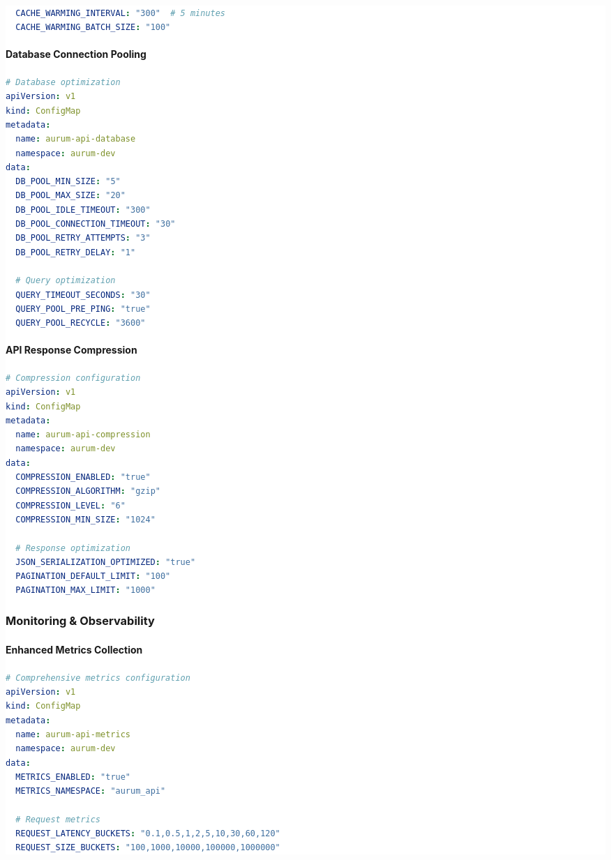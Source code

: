 ```yaml
  CACHE_WARMING_INTERVAL: "300"  # 5 minutes
  CACHE_WARMING_BATCH_SIZE: "100"
```

#### Database Connection Pooling
```yaml
# Database optimization
apiVersion: v1
kind: ConfigMap
metadata:
  name: aurum-api-database
  namespace: aurum-dev
data:
  DB_POOL_MIN_SIZE: "5"
  DB_POOL_MAX_SIZE: "20"
  DB_POOL_IDLE_TIMEOUT: "300"
  DB_POOL_CONNECTION_TIMEOUT: "30"
  DB_POOL_RETRY_ATTEMPTS: "3"
  DB_POOL_RETRY_DELAY: "1"

  # Query optimization
  QUERY_TIMEOUT_SECONDS: "30"
  QUERY_POOL_PRE_PING: "true"
  QUERY_POOL_RECYCLE: "3600"
```

#### API Response Compression
```yaml
# Compression configuration
apiVersion: v1
kind: ConfigMap
metadata:
  name: aurum-api-compression
  namespace: aurum-dev
data:
  COMPRESSION_ENABLED: "true"
  COMPRESSION_ALGORITHM: "gzip"
  COMPRESSION_LEVEL: "6"
  COMPRESSION_MIN_SIZE: "1024"

  # Response optimization
  JSON_SERIALIZATION_OPTIMIZED: "true"
  PAGINATION_DEFAULT_LIMIT: "100"
  PAGINATION_MAX_LIMIT: "1000"
```

### Monitoring & Observability

#### Enhanced Metrics Collection
```yaml
# Comprehensive metrics configuration
apiVersion: v1
kind: ConfigMap
metadata:
  name: aurum-api-metrics
  namespace: aurum-dev
data:
  METRICS_ENABLED: "true"
  METRICS_NAMESPACE: "aurum_api"

  # Request metrics
  REQUEST_LATENCY_BUCKETS: "0.1,0.5,1,2,5,10,30,60,120"
  REQUEST_SIZE_BUCKETS: "100,1000,10000,100000,1000000"

```